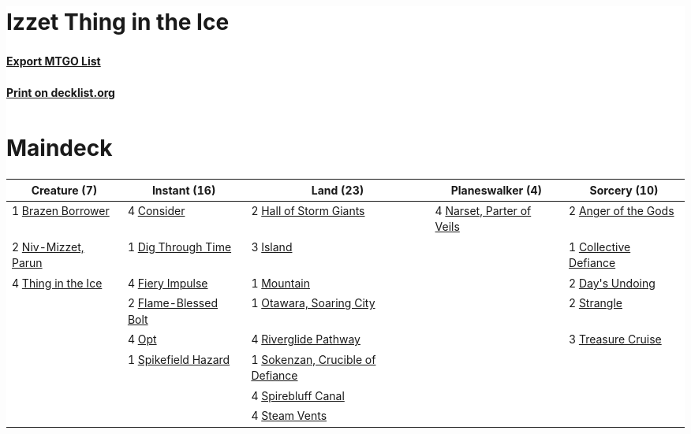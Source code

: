 # Izzet Thing in the Ice

#### [Export MTGO List](../collection/Izzet%20Thing%20in%20the%20Ice/Izzet%20Thing%20in%20the%20Ice.txt)
#### [Print on decklist.org](http://decklist.org/?deckmain=2%09Anger%20of%20the%20Gods%0A1%09Brazen%20Borrower%0A1%09Collective%20Defiance%0A4%09Consider%0A2%09Day's%20Undoing%0A1%09Dig%20Through%20Time%0A4%09Fiery%20Impulse%0A2%09Flame-Blessed%20Bolt%0A2%09Hall%20of%20Storm%20Giants%0A3%09Island%0A1%09Mountain%0A4%09Narset,%20Parter%20of%20Veils%0A2%09Niv-Mizzet,%20Parun%0A4%09Opt%0A1%09Otawara,%20Soaring%20City%0A4%09Riverglide%20Pathway%0A1%09Sokenzan,%20Crucible%20of%20Defiance%0A1%09Spikefield%20Hazard%0A4%09Spirebluff%20Canal%0A4%09Steam%20Vents%0A3%09Stormcarved%20Coast%0A2%09Strangle%0A4%09Thing%20in%20the%20Ice%0A3%09Treasure%20Cruise&deckside=3%09Aether%20Gust%0A2%09Anger%20of%20the%20Gods%0A2%09Disdainful%20Stroke%0A2%09Fry%0A1%09Hullbreaker%20Horror%0A3%09Mystical%20Dispute%0A1%09Negate%0A1%09Tablet%20of%20the%20Guilds)
# Maindeck

|                                         Creature (7)                                         |                                         Instant (16)                                          |                                                 Land (23)                                                 |                                          Planeswalker (4)                                          |                                          Sorcery (10)                                          |
|----------------------------------------------------------------------------------------------|-----------------------------------------------------------------------------------------------|-----------------------------------------------------------------------------------------------------------|----------------------------------------------------------------------------------------------------|------------------------------------------------------------------------------------------------|
|1 [Brazen Borrower](http://gatherer.wizards.com/Pages/Card/Details.aspx?multiverseid=473001)  |4 [Consider](http://gatherer.wizards.com/Pages/Card/Details.aspx?multiverseid=534803)          |2 [Hall of Storm Giants](http://gatherer.wizards.com/Pages/Card/Details.aspx?multiverseid=527544)          |4 [Narset, Parter of Veils](http://gatherer.wizards.com/Pages/Card/Details.aspx?multiverseid=460988)|2 [Anger of the Gods](http://gatherer.wizards.com/Pages/Card/Details.aspx?multiverseid=438682)  |
|2 [Niv-Mizzet, Parun](http://gatherer.wizards.com/Pages/Card/Details.aspx?multiverseid=452942)|1 [Dig Through Time](http://gatherer.wizards.com/Pages/Card/Details.aspx?multiverseid=386518)  |3 [Island](http://gatherer.wizards.com/Pages/Card/Details.aspx?multiverseid=439857)                        |                                                                                                    |1 [Collective Defiance](http://gatherer.wizards.com/Pages/Card/Details.aspx?multiverseid=414420)|
|4 [Thing in the Ice](http://gatherer.wizards.com/Pages/Card/Details.aspx?multiverseid=409836) |4 [Fiery Impulse](http://gatherer.wizards.com/Pages/Card/Details.aspx?multiverseid=398516)     |1 [Mountain](http://gatherer.wizards.com/Pages/Card/Details.aspx?multiverseid=439859)                      |                                                                                                    |2 [Day's Undoing](http://gatherer.wizards.com/Pages/Card/Details.aspx?multiverseid=398652)      |
|                                                                                              |2 [Flame-Blessed Bolt](http://gatherer.wizards.com/Pages/Card/Details.aspx?multiverseid=541014)|1 [Otawara, Soaring City](http://gatherer.wizards.com/Pages/Card/Details.aspx?multiverseid=548584)         |                                                                                                    |2 [Strangle](http://gatherer.wizards.com/Pages/Card/Details.aspx?multiverseid=555326)           |
|                                                                                              |4 [Opt](http://gatherer.wizards.com/Pages/Card/Details.aspx?multiverseid=442948)               |4 [Riverglide Pathway](http://gatherer.wizards.com/Pages/Card/Details.aspx?multiverseid=491920)            |                                                                                                    |3 [Treasure Cruise](http://gatherer.wizards.com/Pages/Card/Details.aspx?multiverseid=420718)    |
|                                                                                              |1 [Spikefield Hazard](http://gatherer.wizards.com/Pages/Card/Details.aspx?multiverseid=491809) |1 [Sokenzan, Crucible of Defiance](http://gatherer.wizards.com/Pages/Card/Details.aspx?multiverseid=548589)|                                                                                                    |                                                                                                |
|                                                                                              |                                                                                               |4 [Spirebluff Canal](http://gatherer.wizards.com/Pages/Card/Details.aspx?multiverseid=417822)              |                                                                                                    |                                                                                                |
|                                                                                              |                                                                                               |4 [Steam Vents](http://gatherer.wizards.com/Pages/Card/Details.aspx?multiverseid=405109)                   |                                                                                                    |                                                                                                |